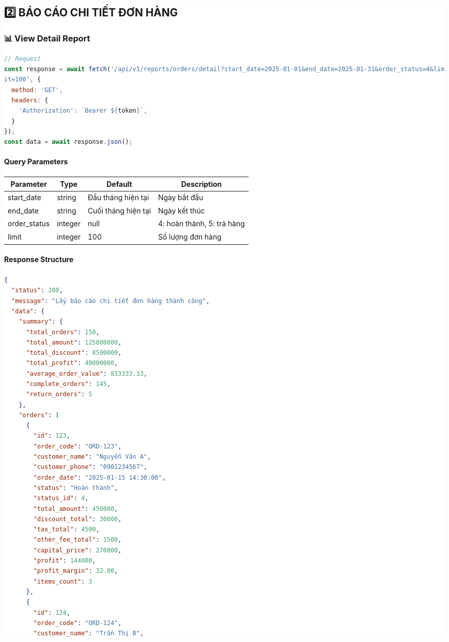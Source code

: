 
## 2️⃣ BÁO CÁO CHI TIẾT ĐƠN HÀNG

### 📊 View Detail Report
```javascript
// Request
const response = await fetch('/api/v1/reports/orders/detail?start_date=2025-01-01&end_date=2025-01-31&order_status=4&limit=100', {
  method: 'GET',
  headers: {
    'Authorization': `Bearer ${token}`,
  }
});
const data = await response.json();
```

#### Query Parameters
| Parameter | Type | Default | Description |
|-----------|------|---------|-------------|
| start_date | string | Đầu tháng hiện tại | Ngày bắt đầu |
| end_date | string | Cuối tháng hiện tại | Ngày kết thúc |
| order_status | integer | null | 4: hoàn thành, 5: trả hàng |
| limit | integer | 100 | Số lượng đơn hàng |

#### Response Structure
```json
{
  "status": 200,
  "message": "Lấy báo cáo chi tiết đơn hàng thành công",
  "data": {
    "summary": {
      "total_orders": 150,
      "total_amount": 125000000,
      "total_discount": 8500000,
      "total_profit": 40000000,
      "average_order_value": 833333.33,
      "complete_orders": 145,
      "return_orders": 5
    },
    "orders": [
      {
        "id": 123,
        "order_code": "ORD-123",
        "customer_name": "Nguyễn Văn A",
        "customer_phone": "0901234567",
        "order_date": "2025-01-15 14:30:00",
        "status": "Hoàn thành",
        "status_id": 4,
        "total_amount": 450000,
        "discount_total": 30000,
        "tax_total": 4500,
        "other_fee_total": 1500,
        "capital_price": 270000,
        "profit": 144000,
        "profit_margin": 32.00,
        "items_count": 3
      },
      {
        "id": 124,
        "order_code": "ORD-124",
        "customer_name": "Trần Thị B",
```